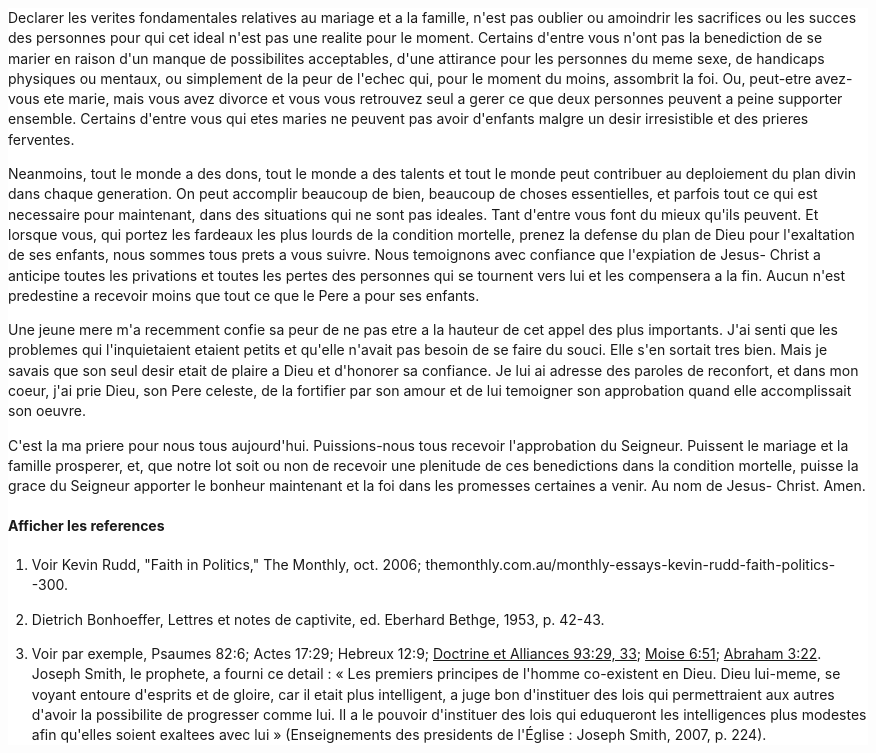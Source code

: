 Declarer les verites fondamentales relatives au mariage et a la famille, n'est
pas oublier ou amoindrir les sacrifices ou les succes des personnes pour qui
cet ideal n'est pas une realite pour le moment. Certains d'entre vous n'ont
pas la benediction de se marier en raison d'un manque de possibilites
acceptables, d'une attirance pour les personnes du meme sexe, de handicaps
physiques ou mentaux, ou simplement de la peur de l'echec qui, pour le moment
du moins, assombrit la foi. Ou, peut-etre avez-vous ete marie, mais vous avez
divorce et vous vous retrouvez seul a gerer ce que deux personnes peuvent a
peine supporter ensemble. Certains d'entre vous qui etes maries ne peuvent pas
avoir d'enfants malgre un desir irresistible et des prieres ferventes.

Neanmoins, tout le monde a des dons, tout le monde a des talents et tout le
monde peut contribuer au deploiement du plan divin dans chaque generation. On
peut accomplir beaucoup de bien, beaucoup de choses essentielles, et parfois
tout ce qui est necessaire pour maintenant, dans des situations qui ne sont
pas ideales. Tant d'entre vous font du mieux qu'ils peuvent. Et lorsque vous,
qui portez les fardeaux les plus lourds de la condition mortelle, prenez la
defense du plan de Dieu pour l'exaltation de ses enfants, nous sommes tous
prets a vous suivre. Nous temoignons avec confiance que l'expiation de Jesus-
Christ a anticipe toutes les privations et toutes les pertes des personnes qui
se tournent vers lui et les compensera a la fin. Aucun n'est predestine a
recevoir moins que tout ce que le Pere a pour ses enfants.

Une jeune mere m'a recemment confie sa peur de ne pas etre a la hauteur de cet
appel des plus importants. J'ai senti que les problemes qui l'inquietaient
etaient petits et qu'elle n'avait pas besoin de se faire du souci. Elle s'en
sortait tres bien. Mais je savais que son seul desir etait de plaire a Dieu et
d'honorer sa confiance. Je lui ai adresse des paroles de reconfort, et dans
mon coeur, j'ai prie Dieu, son Pere celeste, de la fortifier par son amour et
de lui temoigner son approbation quand elle accomplissait son oeuvre.

C'est la ma priere pour nous tous aujourd'hui. Puissions-nous tous recevoir
l'approbation du Seigneur. Puissent le mariage et la famille prosperer, et,
que notre lot soit ou non de recevoir une plenitude de ces benedictions dans
la condition mortelle, puisse la grace du Seigneur apporter le bonheur
maintenant et la foi dans les promesses certaines a venir. Au nom de Jesus-
Christ. Amen.

#### Afficher les references

  1.  Voir Kevin Rudd, "Faith in Politics," The Monthly, oct. 2006; themonthly.com.au/monthly-essays-kevin-rudd-faith-politics--300.

  2.  Dietrich Bonhoeffer, Lettres et notes de captivite, ed. Eberhard Bethge, 1953, p. 42-43.

  3.  Voir par exemple, Psaumes 82:6; Actes 17:29; Hebreux 12:9; [Doctrine et Alliances 93:29, 33](https://www.lds.org/scriptures/dc-testament/dc/93.29%2C33?lang=fra#28); [Moise 6:51](https://www.lds.org/scriptures/pgp/moses/6.51?lang=fra#50); [Abraham 3:22](https://www.lds.org/scriptures/pgp/abr/3.22?lang=fra#21). Joseph Smith, le prophete, a fourni ce detail : « Les premiers principes de l'homme co-existent en Dieu. Dieu lui-meme, se voyant entoure d'esprits et de gloire, car il etait plus intelligent, a juge bon d'instituer des lois qui permettraient aux autres d'avoir la possibilite de progresser comme lui. Il a le pouvoir d'instituer des lois qui eduqueront les intelligences plus modestes afin qu'elles soient exaltees avec lui » (Enseignements des presidents de l'Église : Joseph Smith, 2007, p. 224).
